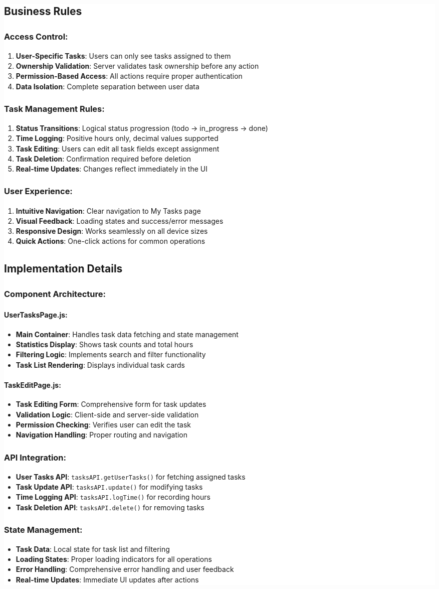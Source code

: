 ## Business Rules

### **Access Control:**
1. **User-Specific Tasks**: Users can only see tasks assigned to them
2. **Ownership Validation**: Server validates task ownership before any action
3. **Permission-Based Access**: All actions require proper authentication
4. **Data Isolation**: Complete separation between user data

### **Task Management Rules:**
1. **Status Transitions**: Logical status progression (todo → in_progress → done)
2. **Time Logging**: Positive hours only, decimal values supported
3. **Task Editing**: Users can edit all task fields except assignment
4. **Task Deletion**: Confirmation required before deletion
5. **Real-time Updates**: Changes reflect immediately in the UI

### **User Experience:**
1. **Intuitive Navigation**: Clear navigation to My Tasks page
2. **Visual Feedback**: Loading states and success/error messages
3. **Responsive Design**: Works seamlessly on all device sizes
4. **Quick Actions**: One-click actions for common operations

## Implementation Details

### **Component Architecture:**

#### **UserTasksPage.js:**
- **Main Container**: Handles task data fetching and state management
- **Statistics Display**: Shows task counts and total hours
- **Filtering Logic**: Implements search and filter functionality
- **Task List Rendering**: Displays individual task cards

#### **TaskEditPage.js:**
- **Task Editing Form**: Comprehensive form for task updates
- **Validation Logic**: Client-side and server-side validation
- **Permission Checking**: Verifies user can edit the task
- **Navigation Handling**: Proper routing and navigation

### **API Integration:**
- **User Tasks API**: `tasksAPI.getUserTasks()` for fetching assigned tasks
- **Task Update API**: `tasksAPI.update()` for modifying tasks
- **Time Logging API**: `tasksAPI.logTime()` for recording hours
- **Task Deletion API**: `tasksAPI.delete()` for removing tasks

### **State Management:**
- **Task Data**: Local state for task list and filtering
- **Loading States**: Proper loading indicators for all operations
- **Error Handling**: Comprehensive error handling and user feedback
- **Real-time Updates**: Immediate UI updates after actions
